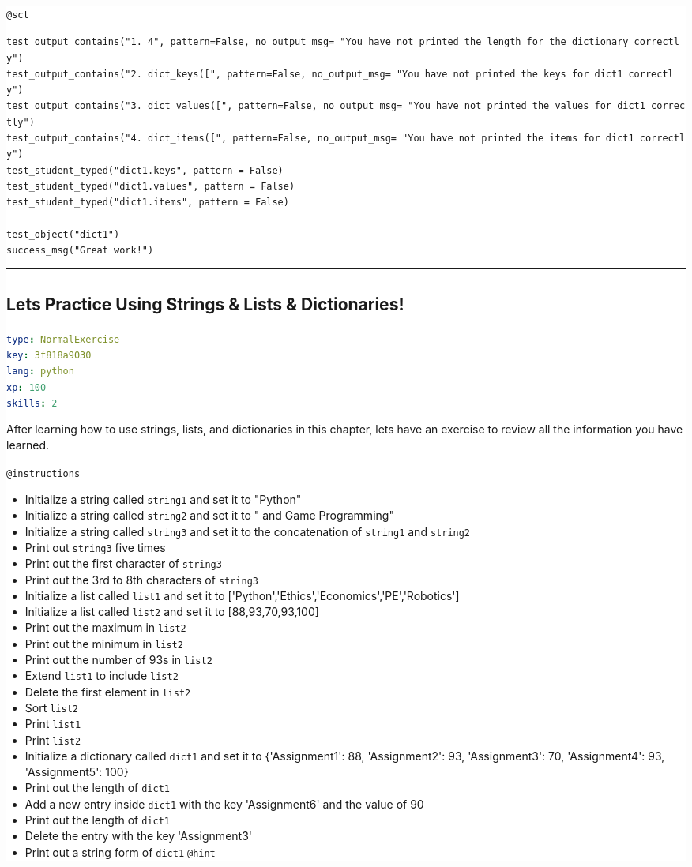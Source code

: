 
`@sct`
```{python}
test_output_contains("1. 4", pattern=False, no_output_msg= "You have not printed the length for the dictionary correctly")
test_output_contains("2. dict_keys([", pattern=False, no_output_msg= "You have not printed the keys for dict1 correctly")
test_output_contains("3. dict_values([", pattern=False, no_output_msg= "You have not printed the values for dict1 correctly")
test_output_contains("4. dict_items([", pattern=False, no_output_msg= "You have not printed the items for dict1 correctly")
test_student_typed("dict1.keys", pattern = False)
test_student_typed("dict1.values", pattern = False)
test_student_typed("dict1.items", pattern = False)

test_object("dict1")
success_msg("Great work!")

```


---
## Lets Practice Using Strings & Lists & Dictionaries!

```yaml
type: NormalExercise
key: 3f818a9030
lang: python
xp: 100
skills: 2
```
After learning how to use strings, lists, and dictionaries in this chapter, lets have an exercise to review all the information you have learned.

`@instructions`
- Initialize a string called `string1` and set it to "Python"
- Initialize a string called `string2` and set it to " and Game Programming"
- Initialize a string called `string3` and set it to the concatenation of `string1` and `string2`
- Print out `string3` five times
- Print out the first character of `string3`
- Print out the 3rd to 8th characters of `string3`
- Initialize a list called `list1` and set it to ['Python','Ethics','Economics','PE','Robotics']
- Initialize a list called `list2` and set it to [88,93,70,93,100]
- Print out the maximum in `list2`
- Print out the minimum in `list2`
- Print out the number of 93s in `list2`
- Extend `list1` to include `list2`
- Delete the first element in  `list2`
- Sort `list2`
- Print `list1`
- Print `list2`
- Initialize a dictionary called `dict1` and set it to {'Assignment1': 88, 'Assignment2': 93, 'Assignment3': 70, 'Assignment4': 93, 'Assignment5': 100}
- Print out the length of `dict1`
- Add a new entry inside `dict1` with the key 'Assignment6' and the value of 90
- Print out the length of `dict1`
- Delete the entry with the key 'Assignment3'
- Print out a string form of `dict1`
`@hint`
